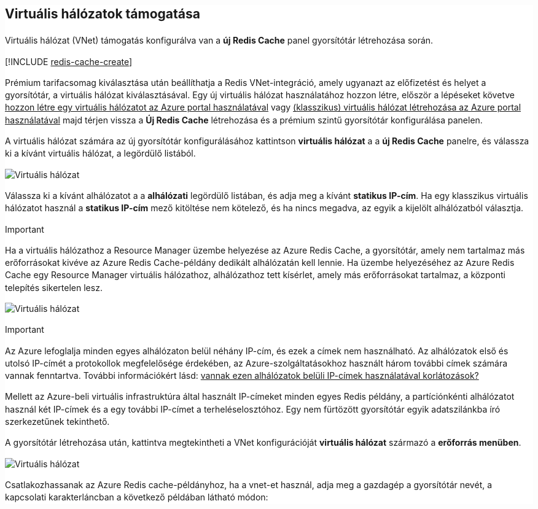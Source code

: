 ## <a name="virtual-network-support"></a>Virtuális hálózatok támogatása
Virtuális hálózat (VNet) támogatás konfigurálva van a **új Redis Cache** panel gyorsítótár létrehozása során. 

[!INCLUDE [redis-cache-create](../../includes/redis-cache-premium-create.md)]

Prémium tarifacsomag kiválasztása után beállíthatja a Redis VNet-integráció, amely ugyanazt az előfizetést és helyet a gyorsítótár, a virtuális hálózat kiválasztásával. Egy új virtuális hálózat használatához hozzon létre, először a lépéseket követve [hozzon létre egy virtuális hálózatot az Azure portal használatával](../virtual-network/manage-virtual-network.md#create-a-virtual-network) vagy [(klasszikus) virtuális hálózat létrehozása az Azure portal használatával](../virtual-network/virtual-networks-create-vnet-classic-pportal.md) majd térjen vissza a **Új Redis Cache** létrehozása és a prémium szintű gyorsítótár konfigurálása panelen.

A virtuális hálózat számára az új gyorsítótár konfigurálásához kattintson **virtuális hálózat** a a **új Redis Cache** panelre, és válassza ki a kívánt virtuális hálózat, a legördülő listából.

![Virtuális hálózat][redis-cache-vnet]

Válassza ki a kívánt alhálózatot a a **alhálózati** legördülő listában, és adja meg a kívánt **statikus IP-cím**. Ha egy klasszikus virtuális hálózatot használ a **statikus IP-cím** mező kitöltése nem kötelező, és ha nincs megadva, az egyik a kijelölt alhálózatból választja.

> [!IMPORTANT]
> Ha a virtuális hálózathoz a Resource Manager üzembe helyezése az Azure Redis Cache, a gyorsítótár, amely nem tartalmaz más erőforrásokat kivéve az Azure Redis Cache-példány dedikált alhálózatán kell lennie. Ha üzembe helyezéséhez az Azure Redis Cache egy Resource Manager virtuális hálózathoz, alhálózathoz tett kísérlet, amely más erőforrásokat tartalmaz, a központi telepítés sikertelen lesz.
> 
> 

![Virtuális hálózat][redis-cache-vnet-ip]

> [!IMPORTANT]
> Az Azure lefoglalja minden egyes alhálózaton belül néhány IP-cím, és ezek a címek nem használható. Az alhálózatok első és utolsó IP-címét a protokollok megfelelősége érdekében, az Azure-szolgáltatásokhoz használt három további címek számára vannak fenntartva. További információkért lásd: [vannak ezen alhálózatok belüli IP-címek használatával korlátozások?](../virtual-network/virtual-networks-faq.md#are-there-any-restrictions-on-using-ip-addresses-within-these-subnets)
> 
> Mellett az Azure-beli virtuális infrastruktúra által használt IP-címeket minden egyes Redis példány, a partíciónkénti alhálózatot használ két IP-címek és a egy további IP-címet a terheléselosztóhoz. Egy nem fürtözött gyorsítótár egyik adatszilánkba író szerkezetűnek tekinthető.
> 
> 

A gyorsítótár létrehozása után, kattintva megtekintheti a VNet konfigurációját **virtuális hálózat** származó a **erőforrás menüben**.

![Virtuális hálózat][redis-cache-vnet-info]

Csatlakozhassanak az Azure Redis cache-példányhoz, ha a vnet-et használ, adja meg a gazdagép a gyorsítótár nevét, a kapcsolati karakterláncban a következő példában látható módon:


[redis-cache-vnet]: ./media/cache-how-to-premium-vnet/redis-cache-vnet.png
[redis-cache-vnet-ip]: ./media/cache-how-to-premium-vnet/redis-cache-vnet-ip.png
[redis-cache-vnet-info]: ./media/cache-how-to-premium-vnet/redis-cache-vnet-info.png